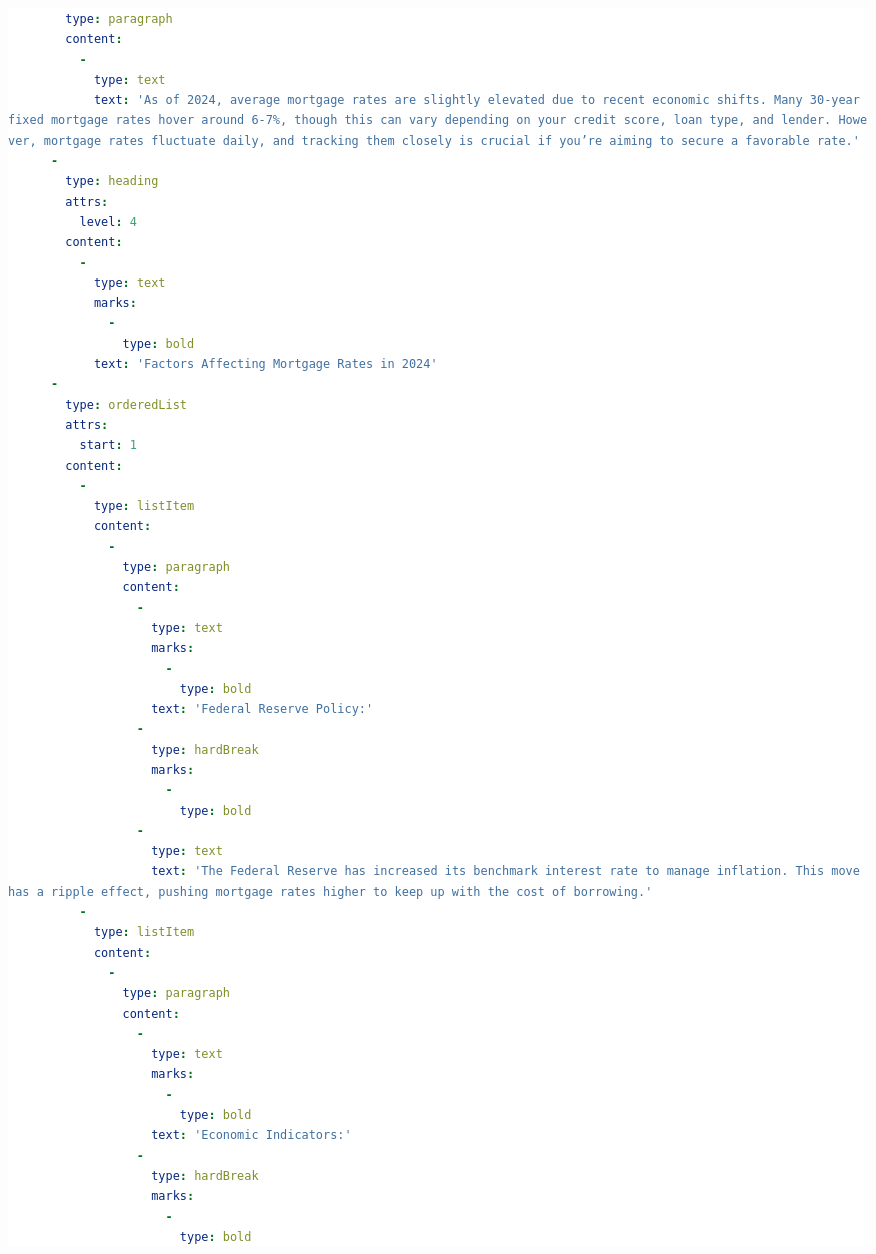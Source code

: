 ```yaml
        type: paragraph
        content:
          -
            type: text
            text: 'As of 2024, average mortgage rates are slightly elevated due to recent economic shifts. Many 30-year fixed mortgage rates hover around 6-7%, though this can vary depending on your credit score, loan type, and lender. However, mortgage rates fluctuate daily, and tracking them closely is crucial if you’re aiming to secure a favorable rate.'
      -
        type: heading
        attrs:
          level: 4
        content:
          -
            type: text
            marks:
              -
                type: bold
            text: 'Factors Affecting Mortgage Rates in 2024'
      -
        type: orderedList
        attrs:
          start: 1
        content:
          -
            type: listItem
            content:
              -
                type: paragraph
                content:
                  -
                    type: text
                    marks:
                      -
                        type: bold
                    text: 'Federal Reserve Policy:'
                  -
                    type: hardBreak
                    marks:
                      -
                        type: bold
                  -
                    type: text
                    text: 'The Federal Reserve has increased its benchmark interest rate to manage inflation. This move has a ripple effect, pushing mortgage rates higher to keep up with the cost of borrowing.'
          -
            type: listItem
            content:
              -
                type: paragraph
                content:
                  -
                    type: text
                    marks:
                      -
                        type: bold
                    text: 'Economic Indicators:'
                  -
                    type: hardBreak
                    marks:
                      -
                        type: bold
```